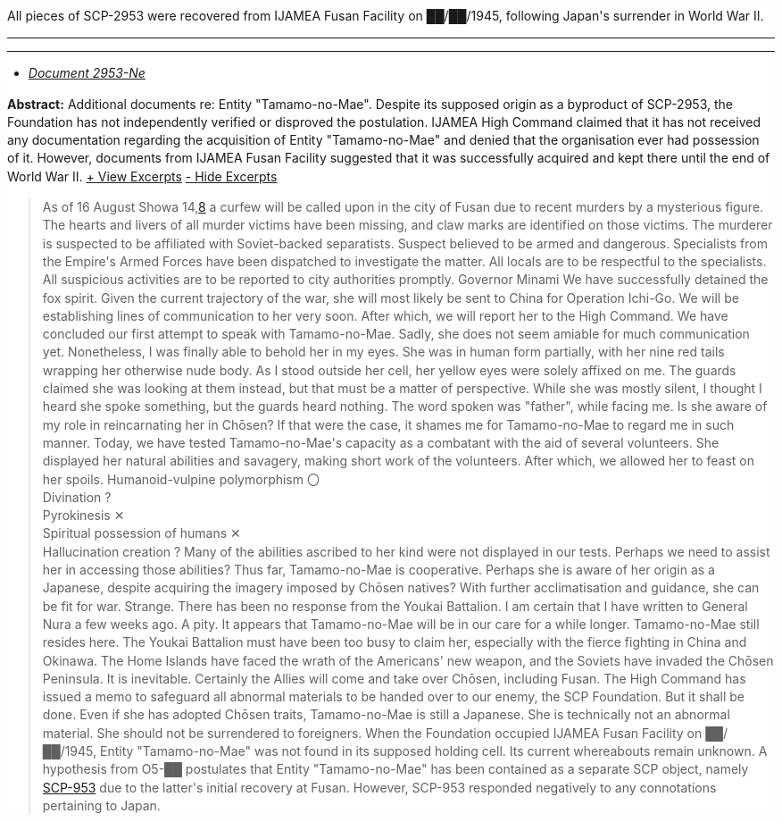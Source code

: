 All pieces of SCP-2953 were recovered from IJAMEA Fusan Facility on ██/██/1945, following Japan's surrender in World War II.
* * *
* * *
  * [_Document 2953-Ne_](javascript:;)

**Abstract:** Additional documents re: Entity "Tamamo-no-Mae". Despite its supposed origin as a byproduct of SCP-2953, the Foundation has not independently verified or disproved the postulation.
IJAMEA High Command claimed that it has not received any documentation regarding the acquisition of Entity "Tamamo-no-Mae" and denied that the organisation ever had possession of it. However, documents from IJAMEA Fusan Facility suggested that it was successfully acquired and kept there until the end of World War II.
[\+ View Excerpts](javascript:;)
[\- Hide Excerpts](javascript:;)
> As of 16 August Showa 14,[8](javascript:;) a curfew will be called upon in the city of Fusan due to recent murders by a mysterious figure. The hearts and livers of all murder victims have been missing, and claw marks are identified on those victims.
> The murderer is suspected to be affiliated with Soviet-backed separatists. Suspect believed to be armed and dangerous. Specialists from the Empire's Armed Forces have been dispatched to investigate the matter. All locals are to be respectful to the specialists.
> All suspicious activities are to be reported to city authorities promptly.
> Governor Minami
> We have successfully detained the fox spirit. Given the current trajectory of the war, she will most likely be sent to China for Operation Ichi-Go.
> We will be establishing lines of communication to her very soon. After which, we will report her to the High Command.
> We have concluded our first attempt to speak with Tamamo-no-Mae. Sadly, she does not seem amiable for much communication yet. Nonetheless, I was finally able to behold her in my eyes. She was in human form partially, with her nine red tails wrapping her otherwise nude body.
> As I stood outside her cell, her yellow eyes were solely affixed on me. The guards claimed she was looking at them instead, but that must be a matter of perspective. While she was mostly silent, I thought I heard she spoke something, but the guards heard nothing. The word spoken was "father", while facing me. Is she aware of my role in reincarnating her in Chōsen? If that were the case, it shames me for Tamamo-no-Mae to regard me in such manner.
> Today, we have tested Tamamo-no-Mae's capacity as a combatant with the aid of several volunteers. She displayed her natural abilities and savagery, making short work of the volunteers. After which, we allowed her to feast on her spoils.
> Humanoid-vulpine polymorphism 〇  
>  Divination ?  
>  Pyrokinesis ✕  
>  Spiritual possession of humans ✕  
>  Hallucination creation ?
> Many of the abilities ascribed to her kind were not displayed in our tests. Perhaps we need to assist her in accessing those abilities?
> Thus far, Tamamo-no-Mae is cooperative. Perhaps she is aware of her origin as a Japanese, despite acquiring the imagery imposed by Chōsen natives? With further acclimatisation and guidance, she can be fit for war.
> Strange. There has been no response from the Youkai Battalion. I am certain that I have written to General Nura a few weeks ago.
> A pity. It appears that Tamamo-no-Mae will be in our care for a while longer.
> Tamamo-no-Mae still resides here. The Youkai Battalion must have been too busy to claim her, especially with the fierce fighting in China and Okinawa.
> The Home Islands have faced the wrath of the Americans' new weapon, and the Soviets have invaded the Chōsen Peninsula. It is inevitable.
> Certainly the Allies will come and take over Chōsen, including Fusan. The High Command has issued a memo to safeguard all abnormal materials to be handed over to our enemy, the SCP Foundation. But it shall be done.
> Even if she has adopted Chōsen traits, Tamamo-no-Mae is still a Japanese. She is technically not an abnormal material. She should not be surrendered to foreigners.
When the Foundation occupied IJAMEA Fusan Facility on ██/██/1945, Entity "Tamamo-no-Mae" was not found in its supposed holding cell. Its current whereabouts remain unknown. A hypothesis from O5-██ postulates that Entity "Tamamo-no-Mae" has been contained as a separate SCP object, namely [SCP-953](/scp-953) due to the latter's initial recovery at Fusan. However, SCP-953 responded negatively to any connotations pertaining to Japan.